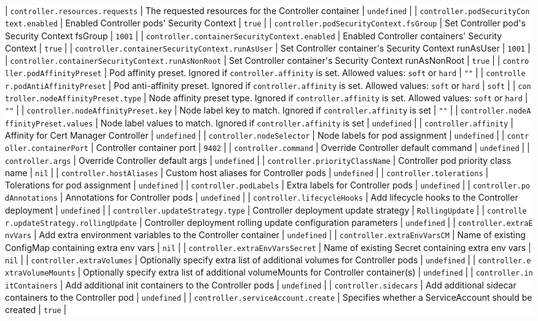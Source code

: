 | `controller.resources.requests`                    | The requested resources for the Controller container                                                 | `undefined`            |
| `controller.podSecurityContext.enabled`            | Enabled Controller pods' Security Context                                                            | `true`                 |
| `controller.podSecurityContext.fsGroup`            | Set Controller pod's Security Context fsGroup                                                        | `1001`                 |
| `controller.containerSecurityContext.enabled`      | Enabled Controller containers' Security Context                                                      | `true`                 |
| `controller.containerSecurityContext.runAsUser`    | Set Controller container's Security Context runAsUser                                                | `1001`                 |
| `controller.containerSecurityContext.runAsNonRoot` | Set Controller container's Security Context runAsNonRoot                                             | `true`                 |
| `controller.podAffinityPreset`                     | Pod affinity preset. Ignored if `controller.affinity` is set. Allowed values: `soft` or `hard`       | `""`                   |
| `controller.podAntiAffinityPreset`                 | Pod anti-affinity preset. Ignored if `controller.affinity` is set. Allowed values: `soft` or `hard`  | `soft`                 |
| `controller.nodeAffinityPreset.type`               | Node affinity preset type. Ignored if `controller.affinity` is set. Allowed values: `soft` or `hard` | `""`                   |
| `controller.nodeAffinityPreset.key`                | Node label key to match. Ignored if `controller.affinity` is set                                     | `""`                   |
| `controller.nodeAffinityPreset.values`             | Node label values to match. Ignored if `controller.affinity` is set                                  | `undefined`            |
| `controller.affinity`                              | Affinity for Cert Manager Controller                                                                 | `undefined`            |
| `controller.nodeSelector`                          | Node labels for pod assignment                                                                       | `undefined`            |
| `controller.containerPort`                         | Controller container port                                                                            | `9402`                 |
| `controller.command`                               | Override Controller default command                                                                  | `undefined`            |
| `controller.args`                                  | Override Controller default args                                                                     | `undefined`            |
| `controller.priorityClassName`                     | Controller pod priority class name                                                                   | `nil`                  |
| `controller.hostAliases`                           | Custom host aliases for Controller pods                                                              | `undefined`            |
| `controller.tolerations`                           | Tolerations for pod assignment                                                                       | `undefined`            |
| `controller.podLabels`                             | Extra labels for Controller pods                                                                     | `undefined`            |
| `controller.podAnnotations`                        | Annotations for Controller pods                                                                      | `undefined`            |
| `controller.lifecycleHooks`                        | Add lifecycle hooks to the Controller deployment                                                     | `undefined`            |
| `controller.updateStrategy.type`                   | Controller deployment update strategy                                                                | `RollingUpdate`        |
| `controller.updateStrategy.rollingUpdate`          | Controller deployment rolling update configuration parameters                                        | `undefined`            |
| `controller.extraEnvVars`                          | Add extra environment variables to the Controller container                                          | `undefined`            |
| `controller.extraEnvVarsCM`                        | Name of existing ConfigMap containing extra env vars                                                 | `nil`                  |
| `controller.extraEnvVarsSecret`                    | Name of existing Secret containing extra env vars                                                    | `nil`                  |
| `controller.extraVolumes`                          | Optionally specify extra list of additional volumes for Controller pods                              | `undefined`            |
| `controller.extraVolumeMounts`                     | Optionally specify extra list of additional volumeMounts for Controller container(s)                 | `undefined`            |
| `controller.initContainers`                        | Add additional init containers to the Controller pods                                                | `undefined`            |
| `controller.sidecars`                              | Add additional sidecar containers to the Controller pod                                              | `undefined`            |
| `controller.serviceAccount.create`                 | Specifies whether a ServiceAccount should be created                                                 | `true`                 |
